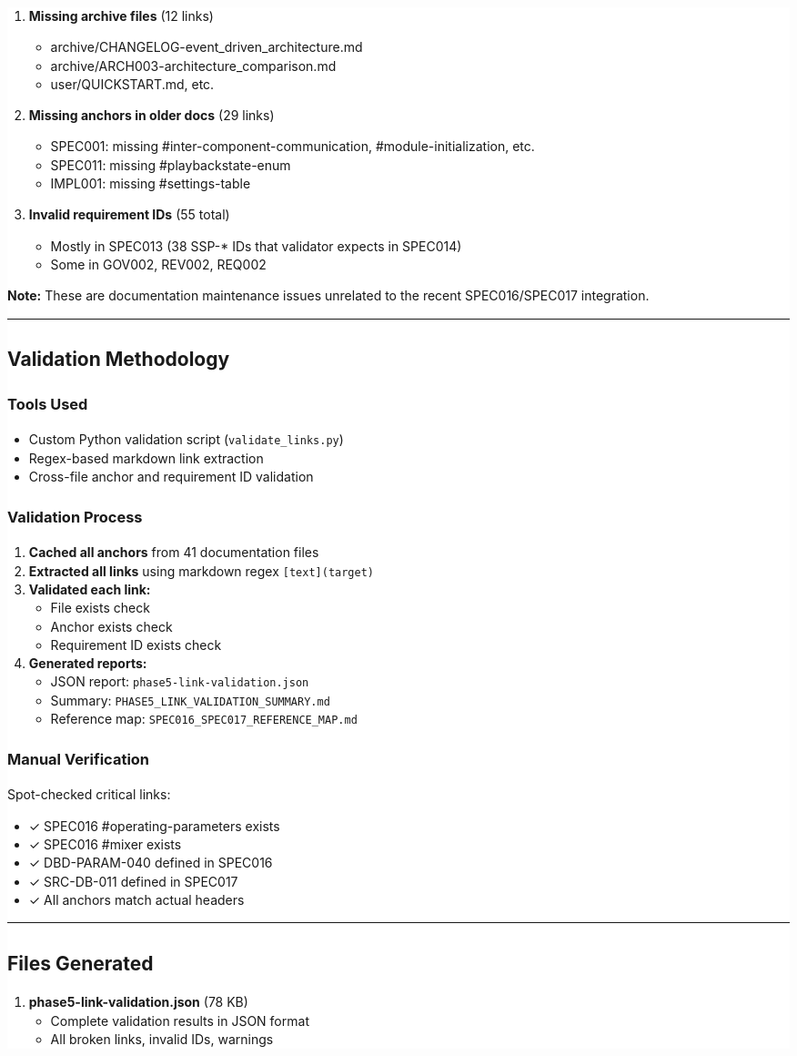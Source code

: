 1. **Missing archive files** (12 links)
   - archive/CHANGELOG-event_driven_architecture.md
   - archive/ARCH003-architecture_comparison.md
   - user/QUICKSTART.md, etc.

2. **Missing anchors in older docs** (29 links)
   - SPEC001: missing #inter-component-communication, #module-initialization, etc.
   - SPEC011: missing #playbackstate-enum
   - IMPL001: missing #settings-table

3. **Invalid requirement IDs** (55 total)
   - Mostly in SPEC013 (38 SSP-* IDs that validator expects in SPEC014)
   - Some in GOV002, REV002, REQ002

**Note:** These are documentation maintenance issues unrelated to the recent SPEC016/SPEC017 integration.

---

## Validation Methodology

### Tools Used
- Custom Python validation script (`validate_links.py`)
- Regex-based markdown link extraction
- Cross-file anchor and requirement ID validation

### Validation Process
1. **Cached all anchors** from 41 documentation files
2. **Extracted all links** using markdown regex `[text](target)`
3. **Validated each link:**
   - File exists check
   - Anchor exists check
   - Requirement ID exists check
4. **Generated reports:**
   - JSON report: `phase5-link-validation.json`
   - Summary: `PHASE5_LINK_VALIDATION_SUMMARY.md`
   - Reference map: `SPEC016_SPEC017_REFERENCE_MAP.md`

### Manual Verification
Spot-checked critical links:
- ✓ SPEC016 #operating-parameters exists
- ✓ SPEC016 #mixer exists
- ✓ DBD-PARAM-040 defined in SPEC016
- ✓ SRC-DB-011 defined in SPEC017
- ✓ All anchors match actual headers

---

## Files Generated

1. **phase5-link-validation.json** (78 KB)
   - Complete validation results in JSON format
   - All broken links, invalid IDs, warnings
